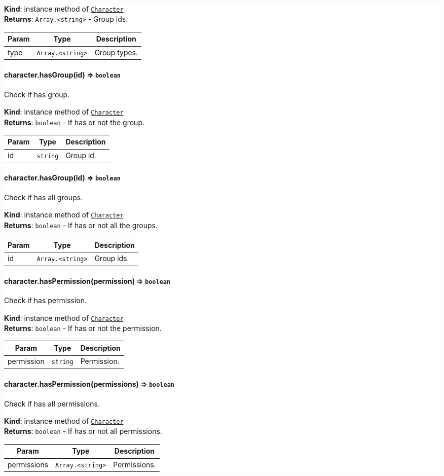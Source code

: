 **Kind**: instance method of [<code>Character</code>](#yarp.Character)  
**Returns**: <code>Array.&lt;string&gt;</code> - Group ids.  

| Param | Type | Description |
| --- | --- | --- |
| type | <code>Array.&lt;string&gt;</code> | Group types. |

<a name="yarp.Character+hasGroup"></a>

#### character.hasGroup(id) => <code>boolean</code>
Check if has group.

**Kind**: instance method of [<code>Character</code>](#yarp.Character)  
**Returns**: <code>boolean</code> - If has or not the group.  

| Param | Type | Description |
| --- | --- | --- |
| id | <code>string</code> | Group id. |

<a name="yarp.Character+hasGroup"></a>

#### character.hasGroup(id) => <code>boolean</code>
Check if has all groups.

**Kind**: instance method of [<code>Character</code>](#yarp.Character)  
**Returns**: <code>boolean</code> - If has or not all the groups.  

| Param | Type | Description |
| --- | --- | --- |
| id | <code>Array.&lt;string&gt;</code> | Group ids. |

<a name="yarp.Character+hasPermission"></a>

#### character.hasPermission(permission) => <code>boolean</code>
Check if has permission.

**Kind**: instance method of [<code>Character</code>](#yarp.Character)  
**Returns**: <code>boolean</code> - If has or not the permission.  

| Param | Type | Description |
| --- | --- | --- |
| permission | <code>string</code> | Permission. |

<a name="yarp.Character+hasPermission"></a>

#### character.hasPermission(permissions) => <code>boolean</code>
Check if has all permissions.

**Kind**: instance method of [<code>Character</code>](#yarp.Character)  
**Returns**: <code>boolean</code> - If has or not all permissions.  

| Param | Type | Description |
| --- | --- | --- |
| permissions | <code>Array.&lt;string&gt;</code> | Permissions. |
